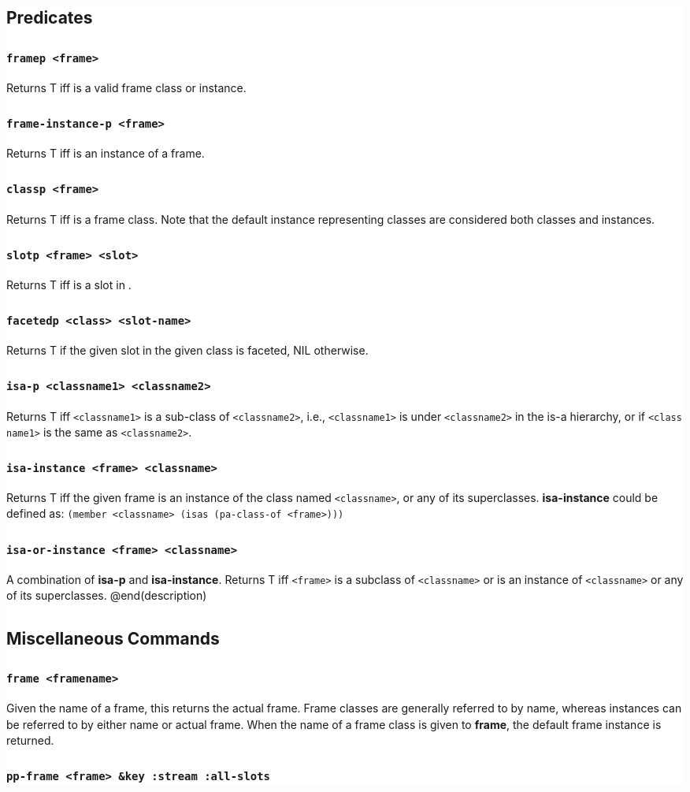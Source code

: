 ## Predicates

### `framep <frame>`

Returns T iff <frame> is a valid frame class or instance.

### `frame-instance-p <frame>`

Returns T iff <frame> is an instance of a frame.

### `classp <frame>`

Returns T iff <frame> is a frame class.  Note that the default
instance representing classes are considered both classes and
instances.

### `slotp <frame> <slot>`

Returns T iff <slot> is a slot in <frame>.

### `facetedp <class> <slot-name>`

Returns T if the given slot in the given class is faceted, NIL otherwise.

### `isa-p <classname1> <classname2>`

Returns T iff `<classname1>` is a sub-class of `<classname2>`, i.e.,
`<classname1>` is under `<classname2>` in the is-a hierarchy, or if
`<classname1>` is the same as `<classname2>`.

### `isa-instance <frame> <classname>`

Returns T iff the given frame is an instance of the class named
`<classname>`, or any of its superclasses. **isa-instance** could be
defined as: `(member <classname> (isas (pa-class-of <frame>)))`

### `isa-or-instance <frame> <classname>`

A combination of **isa-p** and **isa-instance**.  Returns T iff
`<frame>` is a subclass of `<classname>` or is an instance of
`<classname>` or any of its superclasses.  @end(description)

## Miscellaneous Commands

### `frame <framename>`

Given the name of a frame, this returns the actual frame.  Frame
classes are generally referred to by name, whereas instances can be
referred to by either name or actual frame.  When the name of a frame
class is given to **frame**, the default frame instance is returned.

### `pp-frame <frame> &key :stream :all-slots`
